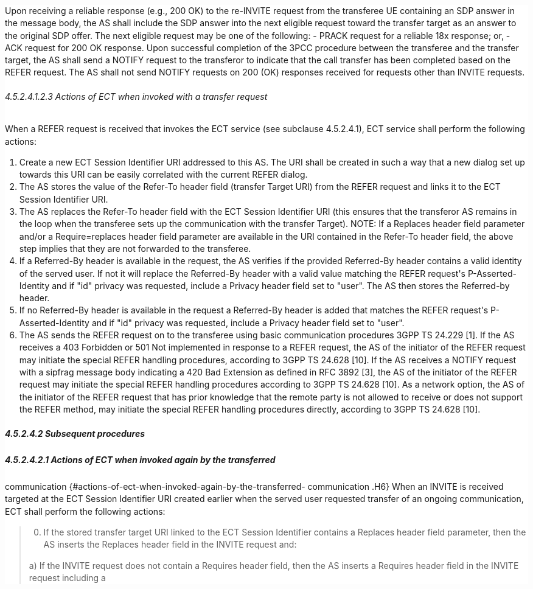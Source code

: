 Upon receiving a reliable response (e.g., 200 OK) to the re-INVITE request
from the transferee UE containing an SDP answer in the message body, the AS
shall include the SDP answer into the next eligible request toward the
transfer target as an answer to the original SDP offer. The next eligible
request may be one of the following:
\- PRACK request for a reliable 18x response; or,
\- ACK request for 200 OK response.
Upon successful completion of the 3PCC procedure between the transferee and
the transfer target, the AS shall send a NOTIFY request to the transferor to
indicate that the call transfer has been completed based on the REFER request.
The AS shall not send NOTIFY requests on 200 (OK) responses received for
requests other than INVITE requests.
###### 4.5.2.4.1.2.3 Actions of ECT when invoked with a transfer request
When a REFER request is received that invokes the ECT service (see subclause
4.5.2.4.1), ECT service shall perform the following actions:
1) Create a new ECT Session Identifier URI addressed to this AS. The URI shall
be created in such a way that a new dialog set up towards this URI can be
easily correlated with the current REFER dialog.
2) The AS stores the value of the Refer-To header field (transfer Target URI)
from the REFER request and links it to the ECT Session Identifier URI.
3) The AS replaces the Refer-To header field with the ECT Session Identifier
URI (this ensures that the transferor AS remains in the loop when the
transferee sets up the communication with the transfer Target).
NOTE: If a Replaces header field parameter and/or a Require=replaces header
field parameter are available in the URI contained in the Refer-To header
field, the above step implies that they are not forwarded to the transferee.
4) If a Referred-By header is available in the request, the AS verifies if the
provided Referred-By header contains a valid identity of the served user. If
not it will replace the Referred-By header with a valid value matching the
REFER request\'s P-Asserted-Identity and if \"id\" privacy was requested,
include a Privacy header field set to \"user\". The AS then stores the
Referred-by header.
5) If no Referred-By header is available in the request a Referred-By header
is added that matches the REFER request\'s P-Asserted-Identity and if \"id\"
privacy was requested, include a Privacy header field set to \"user\".
6) The AS sends the REFER request on to the transferee using basic
communication procedures 3GPP TS 24.229 [1].
If the AS receives a 403 Forbidden or 501 Not implemented in response to a
REFER request, the AS of the initiator of the REFER request may initiate the
special REFER handling procedures, according to 3GPP TS 24.628 [10].
If the AS receives a NOTIFY request with a sipfrag message body indicating a
420 Bad Extension as defined in RFC 3892 [3], the AS of the initiator of the
REFER request may initiate the special REFER handling procedures according to
3GPP TS 24.628 [10].
As a network option, the AS of the initiator of the REFER request that has
prior knowledge that the remote party is not allowed to receive or does not
support the REFER method, may initiate the special REFER handling procedures
directly, according to 3GPP TS 24.628 [10].
##### 4.5.2.4.2 Subsequent procedures
##### 4.5.2.4.2.1 Actions of ECT when invoked again by the transferred
communication {#actions-of-ect-when-invoked-again-by-the-transferred-
communication .H6}
When an INVITE is received targeted at the ECT Session Identifier URI created
earlier when the served user requested transfer of an ongoing communication,
ECT shall perform the following actions:
> 0) If the stored transfer target URI linked to the ECT Session Identifier
> contains a Replaces header field parameter, then the AS inserts the Replaces
> header field in the INVITE request and:
>
> a) If the INVITE request does not contain a Requires header field, then the
> AS inserts a Requires header field in the INVITE request including a
